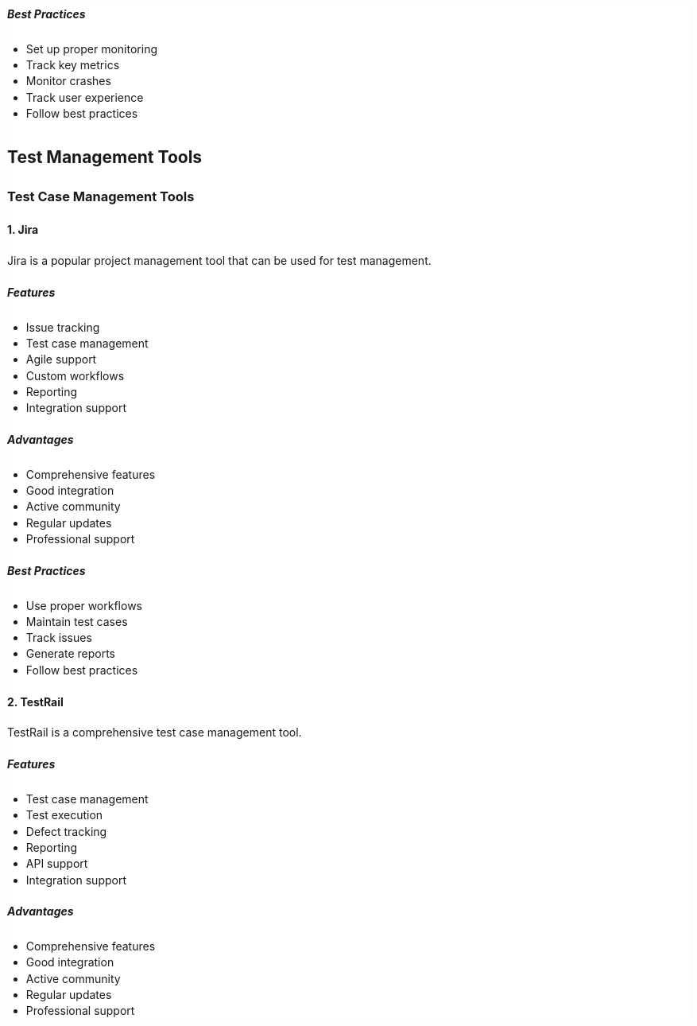 ##### Best Practices
- Set up proper monitoring
- Track key metrics
- Monitor crashes
- Track user experience
- Follow best practices

## Test Management Tools <a name="management"></a>

### Test Case Management Tools

#### 1. Jira
Jira is a popular project management tool that can be used for test management.

##### Features
- Issue tracking
- Test case management
- Agile support
- Custom workflows
- Reporting
- Integration support

##### Advantages
- Comprehensive features
- Good integration
- Active community
- Regular updates
- Professional support

##### Best Practices
- Use proper workflows
- Maintain test cases
- Track issues
- Generate reports
- Follow best practices

#### 2. TestRail
TestRail is a comprehensive test case management tool.

##### Features
- Test case management
- Test execution
- Defect tracking
- Reporting
- API support
- Integration support

##### Advantages
- Comprehensive features
- Good integration
- Active community
- Regular updates
- Professional support
